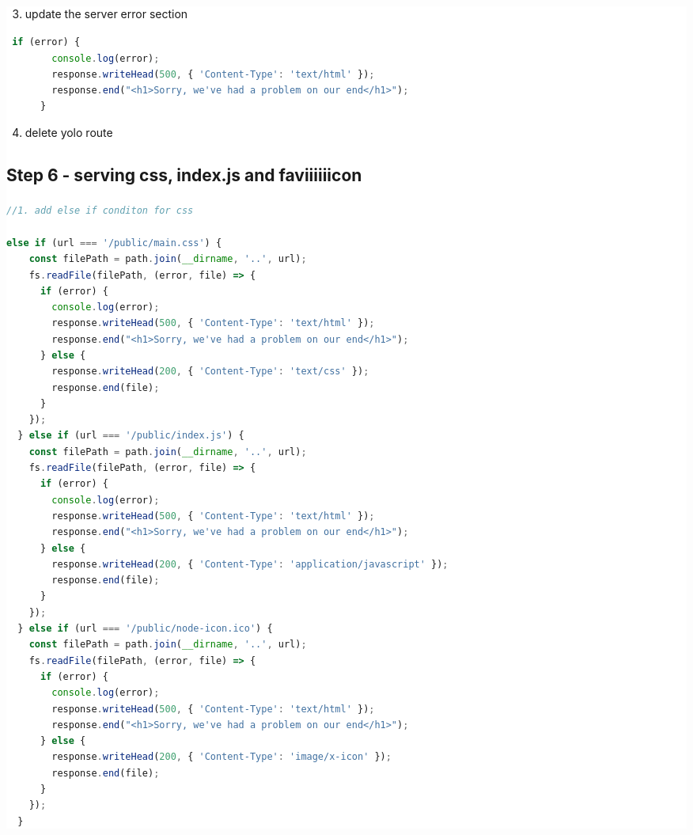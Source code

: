 3. update the server error section 

```js
 if (error) {
        console.log(error);
        response.writeHead(500, { 'Content-Type': 'text/html' });
        response.end("<h1>Sorry, we've had a problem on our end</h1>");
      }
```

4. delete yolo route


## Step 6 - serving css, index.js and faviiiiiicon


```js
//1. add else if conditon for css

else if (url === '/public/main.css') {
    const filePath = path.join(__dirname, '..', url);
    fs.readFile(filePath, (error, file) => {
      if (error) {
        console.log(error);
        response.writeHead(500, { 'Content-Type': 'text/html' });
        response.end("<h1>Sorry, we've had a problem on our end</h1>");
      } else {
        response.writeHead(200, { 'Content-Type': 'text/css' });
        response.end(file);
      }
    });
  } else if (url === '/public/index.js') {
    const filePath = path.join(__dirname, '..', url);
    fs.readFile(filePath, (error, file) => {
      if (error) {
        console.log(error);
        response.writeHead(500, { 'Content-Type': 'text/html' });
        response.end("<h1>Sorry, we've had a problem on our end</h1>");
      } else {
        response.writeHead(200, { 'Content-Type': 'application/javascript' });
        response.end(file);
      }
    });
  } else if (url === '/public/node-icon.ico') {
    const filePath = path.join(__dirname, '..', url);
    fs.readFile(filePath, (error, file) => {
      if (error) {
        console.log(error);
        response.writeHead(500, { 'Content-Type': 'text/html' });
        response.end("<h1>Sorry, we've had a problem on our end</h1>");
      } else {
        response.writeHead(200, { 'Content-Type': 'image/x-icon' });
        response.end(file);
      }
    });
  }
  ```
 